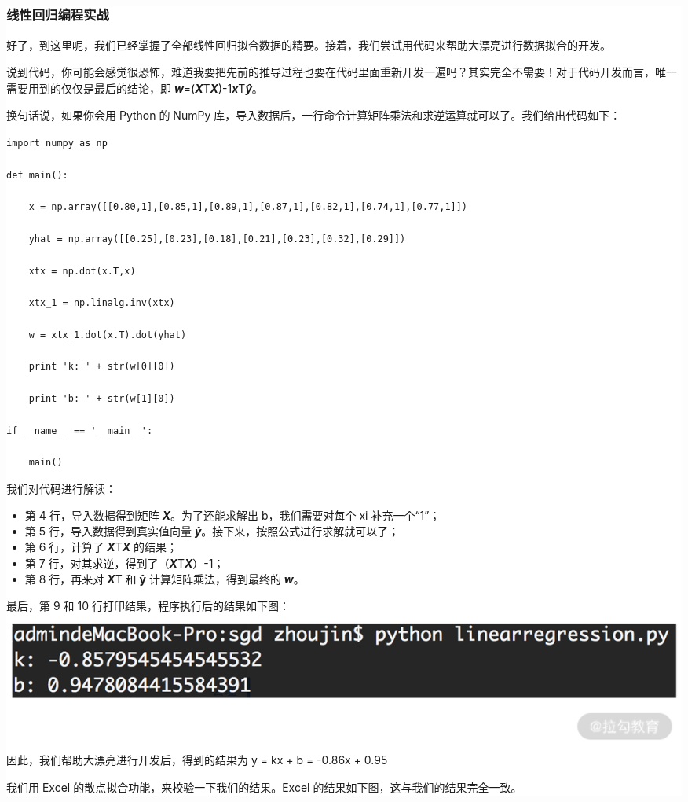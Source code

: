 <h3 id="线性回归编程实战">线性回归编程实战</h3>

<p>好了，到这里呢，我们已经掌握了全部线性回归拟合数据的精要。接着，我们尝试用代码来帮助大漂亮进行数据拟合的开发。</p>

<p>说到代码，你可能会感觉很恐怖，难道我要把先前的推导过程也要在代码里面重新开发一遍吗？其实完全不需要！对于代码开发而言，唯一需要用到的仅仅是最后的结论，即 <strong><em>w</em></strong>=(<strong><em>X</em></strong>T<strong><em>X</em></strong>)-1<strong><em>x</em></strong>T<strong><em>ŷ</em></strong>。</p>

<p>换句话说，如果你会用 Python 的 NumPy 库，导入数据后，一行命令计算矩阵乘法和求逆运算就可以了。我们给出代码如下：</p>

<pre><code>import numpy as np

def main():

	x = np.array([[0.80,1],[0.85,1],[0.89,1],[0.87,1],[0.82,1],[0.74,1],[0.77,1]])

	yhat = np.array([[0.25],[0.23],[0.18],[0.21],[0.23],[0.32],[0.29]])

	xtx = np.dot(x.T,x)

	xtx_1 = np.linalg.inv(xtx)

	w = xtx_1.dot(x.T).dot(yhat)

	print 'k: ' + str(w[0][0])

	print 'b: ' + str(w[1][0])

if __name__ == '__main__':

	main()
</code></pre>

<p>我们对代码进行解读：</p>

<ul>
<li>第 4 行，导入数据得到矩阵 <strong><em>X</em></strong>。为了还能求解出 b，我们需要对每个 xi 补充一个“1”；</li>
<li>第 5 行，导入数据得到真实值向量 <strong><em>ŷ</em></strong>。接下来，按照公式进行求解就可以了；</li>
<li>第 6 行，计算了 <strong><em>X</em></strong>T<strong><em>X</em></strong> 的结果；</li>
<li>第 7 行，对其求逆，得到了（<strong><em>X</em></strong>T<strong><em>X</em></strong>）-1；</li>
<li>第 8 行，再来对 <strong><em>X</em></strong>T 和 <strong>ŷ</strong> 计算矩阵乘法，得到最终的 <strong><em>w</em></strong>。</li>
</ul>

<p>最后，第 9 和 10 行打印结果，程序执行后的结果如下图：
<img src="assets/CgqCHl-uZqyAa1uCAAK7kLHPl4Q127.png" alt="图片6.png" />
因此，我们帮助大漂亮进行开发后，得到的结果为 y = kx + b = -0.86x + 0.95</p>

<p>我们用 Excel 的散点拟合功能，来校验一下我们的结果。Excel 的结果如下图，这与我们的结果完全一致。</p>
